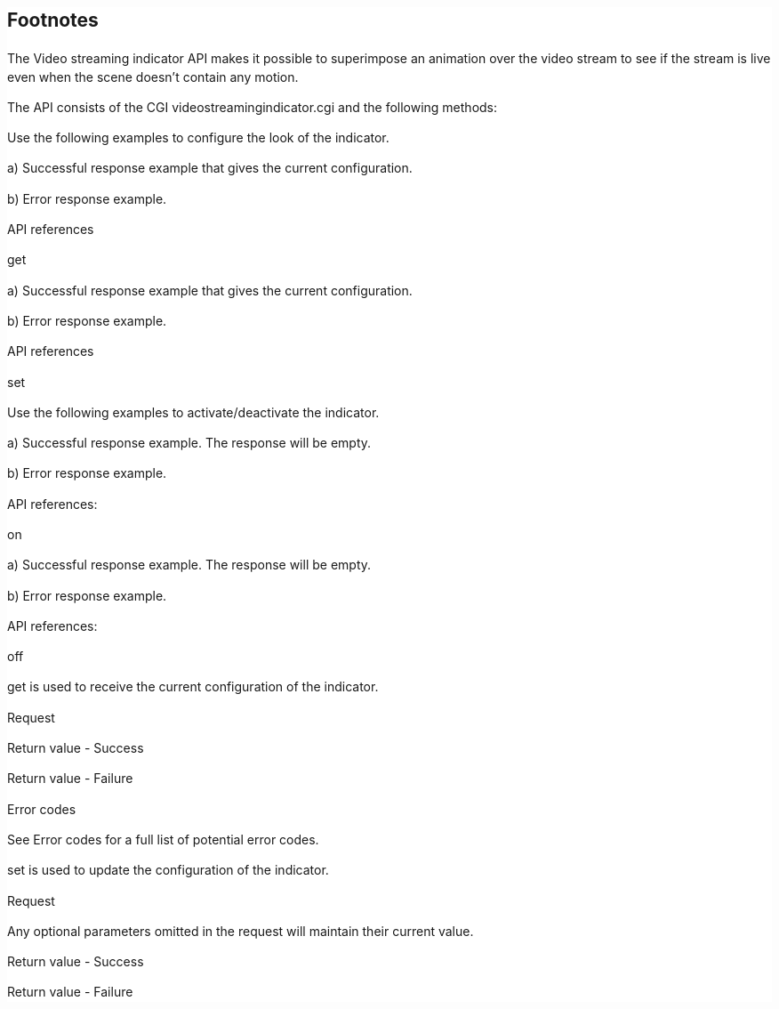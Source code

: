 ## Footnotes​

The Video streaming indicator API makes it possible to superimpose an animation over the video stream to see if the stream is live even when the scene doesn’t contain any motion.

The API consists of the CGI videostreamingindicator.cgi and the following methods:

Use the following examples to configure the look of the indicator.

a) Successful response example that gives the current configuration.

b) Error response example.

API references

get

a) Successful response example that gives the current configuration.

b) Error response example.

API references

set

Use the following examples to activate/deactivate the indicator.

a) Successful response example. The response will be empty.

b) Error response example.

API references:

on

a) Successful response example. The response will be empty.

b) Error response example.

API references:

off

get is used to receive the current configuration of the indicator.

Request

Return value - Success

Return value - Failure

Error codes

See Error codes for a full list of potential error codes.

set is used to update the configuration of the indicator.

Request

Any optional parameters omitted in the request will maintain their current value.

Return value - Success

Return value - Failure
